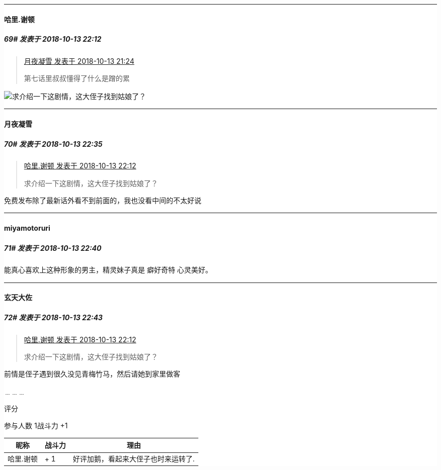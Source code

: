 
-----

####  哈里.谢顿  
##### 69#       发表于 2018-10-13 22:12


<blockquote><a href="httphttps://bbs.saraba1st.com/2b/forum.php?mod=redirect&amp;goto=findpost&amp;pid=41256006&amp;ptid=1754522" target="_blank">月夜凝雪 发表于 2018-10-13 21:24</a>

第七话里叔叔懂得了什么是蹭的累</blockquote>
<img src="https://static.saraba1st.com/image/smiley/face2017/081.png" referrerpolicy="no-referrer">求介绍一下这剧情，这大侄子找到姑娘了？


-----

####  月夜凝雪  
##### 70#       发表于 2018-10-13 22:35


<blockquote><a href="httphttps://bbs.saraba1st.com/2b/forum.php?mod=redirect&amp;goto=findpost&amp;pid=41256467&amp;ptid=1754522" target="_blank">哈里.谢顿 发表于 2018-10-13 22:12</a>

求介绍一下这剧情，这大侄子找到姑娘了？</blockquote>
免费发布除了最新话外看不到前面的，我也没看中间的不太好说


-----

####  miyamotoruri  
##### 71#       发表于 2018-10-13 22:40


能真心喜欢上这种形象的男主，精灵妹子真是 癖好奇特 心灵美好。


-----

####  玄天大佐  
##### 72#       发表于 2018-10-13 22:43


<blockquote><a href="httphttps://bbs.saraba1st.com/2b/forum.php?mod=redirect&amp;goto=findpost&amp;pid=41256467&amp;ptid=1754522" target="_blank">哈里.谢顿 发表于 2018-10-13 22:12</a>

求介绍一下这剧情，这大侄子找到姑娘了？</blockquote>
前情是侄子遇到很久没见青梅竹马，然后请她到家里做客


﹍﹍﹍

评分


 参与人数 1战斗力 +1

|昵称|战斗力|理由|
|----|---|---|
| 哈里.谢顿| + 1|好评加鹅，看起来大侄子也时来运转了.|
